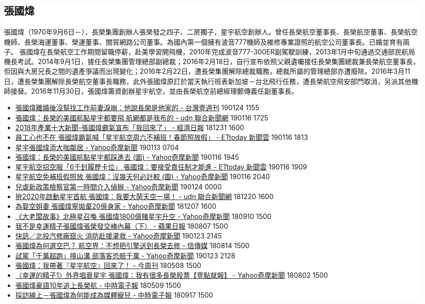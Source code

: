 ## 張國煒

張國煒（1970年9月6日－），長榮集團創辦人張榮發之四子、二房獨子，星宇航空創辦人。曾任長榮航空董事長、長榮航空董事、長榮航空機師、長榮海運董事、榮運董事、關貿網路公司董事。為國內第一個擁有波音777機師及維修專業證照的航空公司董事長。已婚並育有兩子。
張國煒在長榮航空工作期間留職停薪，赴美學習開飛機，2010年完成波音777-300ER副駕駛訓練，2013年1月中旬通過交通部民航局機長考試。2014年9月1日，接任長榮集團管理總部副總裁；2016年2月18日，自行宣布依照父親遺囑接任長榮集團總裁兼長榮航空董事長，但因與大房兄長之間的遺產爭議而出現變化；2016年2月22日，遭長榮集團解除總裁職務，總裁所屬的管理總部亦遭廢除。2016年3月11日，遭長榮集團解除長榮航空董事長職務，此外張國煒原訂於當天執行班表新加坡－台北飛行任務，遭長榮航空飛安部門取消，另派其他機師接替。2016年11月30日，張國煒籌資創辦星宇航空，並由長榮航空前總經理鄭傳義任副董事長。
- [張國煒離婚後沒幫找工作前妻淚崩：他說長榮是他家的 - 台灣壹週刊](https://www.nextmag.com.tw/realtimenews/news/460022 "張國煒離婚後沒幫找工作前妻淚崩：他說長榮是他家的 - 台灣壹週刊") 190124 1155
- [張國煒：長榮的美國航點星宇都要飛 航網都是我布的 - udn 聯合新聞網](https://udn.com/news/story/7241/3597197 "張國煒：長榮的美國航點星宇都要飛 航網都是我布的 - udn 聯合新聞網") 190116 1725
- [2018年產業十大新聞-張國煒霸氣宣布「我回來了」 - 經濟日報](https://money.udn.com/money/story/5607/3566842 "2018年產業十大新聞-張國煒霸氣宣布「我回來了」 - 經濟日報") 181231 1600
- [員工心也不在 張國煒霸氣喊「星宇航空周六不補班！春節照放假」 - ETtoday 新聞雲](https://www.ettoday.net/news/20190116/1358139.htm "員工心也不在 張國煒霸氣喊「星宇航空周六不補班！春節照放假」 - ETtoday 新聞雲") 190116 1813
- [星宇張國煒添大咖鄰居 - Yahoo奇摩新聞](https://tw.news.yahoo.com/%E6%98%9F%E5%AE%87%E5%BC%B5%E5%9C%8B%E7%85%92-%E6%B7%BB%E5%A4%A7%E5%92%96%E9%84%B0%E5%B1%85-230459447.html "星宇張國煒添大咖鄰居 - Yahoo奇摩新聞") 190113 0704
- [張國煒：長榮的美國航點星宇都踩進去 (圖) - Yahoo奇摩新聞](https://tw.news.yahoo.com/%E5%BC%B5%E5%9C%8B%E7%85%92-%E9%95%B7%E6%A6%AE%E7%9A%84%E7%BE%8E%E5%9C%8B%E8%88%AA%E9%BB%9E%E6%98%9F%E5%AE%87%E9%83%BD%E8%B8%A9%E9%80%B2%E5%8E%BB-%E5%9C%96-114503798.html "張國煒：長榮的美國航點星宇都踩進去 (圖) - Yahoo奇摩新聞") 190116 1945
- [星宇航空招空服「6千封履歷卡位」 張國煒：要接受責任制才能進 - ETtoday 新聞雲](https://www.ettoday.net/news/20190116/1358178.htm "星宇航空招空服「6千封履歷卡位」 張國煒：要接受責任制才能進 - ETtoday 新聞雲") 190116 1909
- [星宇航空免補班假照放 張國煒：沒幾天何必計較 (圖) - Yahoo奇摩新聞](https://tw.news.yahoo.com/%E6%98%9F%E5%AE%87%E8%88%AA%E7%A9%BA%E5%85%8D%E8%A3%9C%E7%8F%AD%E5%81%87%E7%85%A7%E6%94%BE-%E5%BC%B5%E5%9C%8B%E7%85%92-%E6%B2%92%E5%B9%BE%E5%A4%A9%E4%BD%95%E5%BF%85%E8%A8%88%E8%BC%83-%E5%9C%96-124005102.html "星宇航空免補班假照放 張國煒：沒幾天何必計較 (圖) - Yahoo奇摩新聞") 190116 2040
- [兒虐新政策檢察官第一時間介入偵辦 - Yahoo奇摩新聞](https://tw.news.yahoo.com/%E5%85%92%E8%99%90%E6%96%B0%E6%94%BF%E7%AD%96%E6%AA%A2%E5%AF%9F%E5%AE%98%E7%AC%AC-%E6%99%82%E9%96%93%E4%BB%8B%E5%85%A5%E5%81%B5%E8%BE%A6-160000907.html "兒虐新政策檢察官第一時間介入偵辦 - Yahoo奇摩新聞") 190124 0000
- [拚2020年啟動星宇首航 張國煒：我要大鬧天空一場！ - udn 聯合新聞網](https://udn.com/news/story/6839/3547421 "拚2020年啟動星宇首航 張國煒：我要大鬧天空一場！ - udn 聯合新聞網") 181220 1600
- [為娶空姐妻 張國煒寧拋棄20億身家 - Yahoo奇摩新聞](https://tw.news.yahoo.com/%E7%82%BA%E5%A8%B6%E7%A9%BA%E5%A7%90%E5%A6%BB-%E5%BC%B5%E5%9C%8B%E7%85%92%E5%AF%A7%E6%8B%8B%E6%A3%8420%E5%84%84%E8%BA%AB%E5%AE%B6-125251540.html "為娶空姐妻 張國煒寧拋棄20億身家 - Yahoo奇摩新聞") 181207 1600
- [《大老闆故事》北極星召喚 張國煒1800億賭星宇升空 - Yahoo奇摩新聞](https://tw.news.yahoo.com/%E5%A4%A7%E8%80%81%E9%97%86%E6%95%85%E4%BA%8B-%E5%8C%97%E6%A5%B5%E6%98%9F%E5%8F%AC%E5%96%9A-%E5%BC%B5%E5%9C%8B%E7%85%921800%E5%84%84%E8%B3%AD%E6%98%9F%E5%AE%87%E5%8D%87%E7%A9%BA-111329480.html "《大老闆故事》北極星召喚 張國煒1800億賭星宇升空 - Yahoo奇摩新聞") 180910 1500
- [我不是幸運精子張國煒張榮發交棒內幕（下） - 蘋果日報](https://tw.finance.appledaily.com/daily/20180807/38090868/ "我不是幸運精子張國煒張榮發交棒內幕（下） - 蘋果日報") 180807 1500
- [快訊／北投汽修廠竄火 消防赴援灌救 - Yahoo奇摩新聞](https://tw.news.yahoo.com/%E5%BF%AB%E8%A8%8A-%E5%8C%97%E6%8A%95%E6%B1%BD%E4%BF%AE%E5%BB%A0%E7%AB%84%E7%81%AB-%E6%B6%88%E9%98%B2%E8%B5%B4%E6%8F%B4%E7%81%8C%E6%95%91-134533376.html "快訊／北投汽修廠竄火 消防赴援灌救 - Yahoo奇摩新聞") 190123 2145
- [張國煒為何選空巴？ 航空界：不想把引擎送到長榮去修 - 信傳媒](https://www.cmmedia.com.tw/home/articles/11294 "張國煒為何選空巴？ 航空界：不想把引擎送到長榮去修 - 信傳媒") 180814 1500
- [試駕「千萬超跑」撞山溝 部落客恐賠千萬 - Yahoo奇摩新聞](https://tw.news.yahoo.com/video/%E8%A9%A6%E9%A7%95-%E5%8D%83%E8%90%AC%E8%B6%85%E8%B7%91-%E6%92%9E%E5%B1%B1%E6%BA%9D-%E9%83%A8%E8%90%BD%E5%AE%A2%E6%81%90%E8%B3%A0%E5%8D%83%E8%90%AC-132844680.html "試駕「千萬超跑」撞山溝 部落客恐賠千萬 - Yahoo奇摩新聞") 190123 2128
- [張國煒：我帶著『星宇航空』回來了！ - 今周刊](https://www.businesstoday.com.tw/article/category/80393/post/201805080034/%E5%BC%B5%E5%9C%8B%E7%85%92%EF%BC%9A%E6%88%91%E5%B8%B6%E8%91%97%E3%80%8C%E6%98%9F%E5%AE%87%E8%88%AA%E7%A9%BA%E3%80%8D%E5%9B%9E%E4%BE%86%E4%BA%86%EF%BC%81 "張國煒：我帶著『星宇航空』回來了！ - 今周刊") 180508 1500
- [〈幸運的精子1〉外界唱衰星宇 張國煒：我有很多長榮股票【壹點就報】 - Yahoo奇摩新聞](https://tw.news.yahoo.com/%E5%B9%B8%E9%81%8B%E7%9A%84%E7%B2%BE%E5%AD%901-%E5%A4%96%E7%95%8C%E5%94%B1%E8%A1%B0%E6%98%9F%E5%AE%87-%E5%BC%B5%E5%9C%8B%E7%85%92-%E6%88%91%E6%9C%89%E7%99%BE%E5%84%84%E9%95%B7%E6%A6%AE%E8%82%A1%E7%A5%A8-%E5%A3%B9%E9%BB%9E%E5%B0%B1%E5%A0%B1-043400128.html "〈幸運的精子1〉外界唱衰星宇 張國煒：我有很多長榮股票【壹點就報】 - Yahoo奇摩新聞") 180802 1500
- [張國煒豪語10年追上長榮航 - 中時電子報](https://www.chinatimes.com/newspapers/20180509000254-260202 "張國煒豪語10年追上長榮航 - 中時電子報") 180509 1500
- [採訪線上－張國煒為何能成為媒體寵兒 - 中時電子報](https://www.chinatimes.com/newspapers/20180917000212-260202 "採訪線上－張國煒為何能成為媒體寵兒 - 中時電子報") 180917 1500
